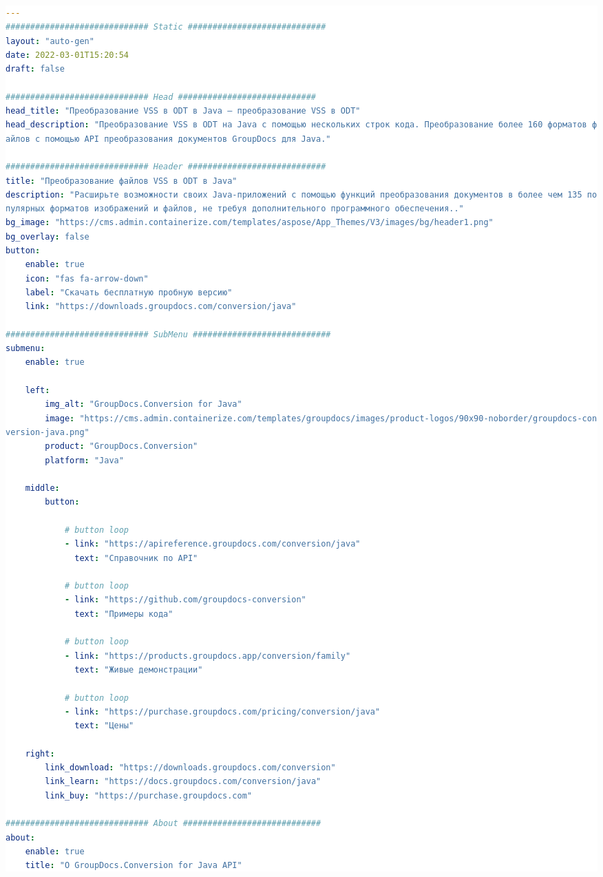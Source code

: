 ```yaml
---
############################# Static ############################
layout: "auto-gen"
date: 2022-03-01T15:20:54
draft: false

############################# Head ############################
head_title: "Преобразование VSS в ODT в Java — преобразование VSS в ODT"
head_description: "Преобразование VSS в ODT на Java с помощью нескольких строк кода. Преобразование более 160 форматов файлов с помощью API преобразования документов GroupDocs для Java."

############################# Header ############################
title: "Преобразование файлов VSS в ODT в Java"
description: "Расширьте возможности своих Java-приложений с помощью функций преобразования документов в более чем 135 популярных форматов изображений и файлов, не требуя дополнительного программного обеспечения.."
bg_image: "https://cms.admin.containerize.com/templates/aspose/App_Themes/V3/images/bg/header1.png"
bg_overlay: false
button:
    enable: true
    icon: "fas fa-arrow-down"
    label: "Скачать бесплатную пробную версию"
    link: "https://downloads.groupdocs.com/conversion/java"

############################# SubMenu ############################
submenu:
    enable: true

    left:
        img_alt: "GroupDocs.Conversion for Java"
        image: "https://cms.admin.containerize.com/templates/groupdocs/images/product-logos/90x90-noborder/groupdocs-conversion-java.png"
        product: "GroupDocs.Conversion"
        platform: "Java"

    middle:
        button:

            # button loop
            - link: "https://apireference.groupdocs.com/conversion/java"
              text: "Справочник по API"

            # button loop
            - link: "https://github.com/groupdocs-conversion"
              text: "Примеры кода"

            # button loop
            - link: "https://products.groupdocs.app/conversion/family"
              text: "Живые демонстрации"

            # button loop
            - link: "https://purchase.groupdocs.com/pricing/conversion/java"
              text: "Цены"

    right:
        link_download: "https://downloads.groupdocs.com/conversion"
        link_learn: "https://docs.groupdocs.com/conversion/java"
        link_buy: "https://purchase.groupdocs.com"

############################# About ############################
about:
    enable: true
    title: "О GroupDocs.Conversion for Java API"
```